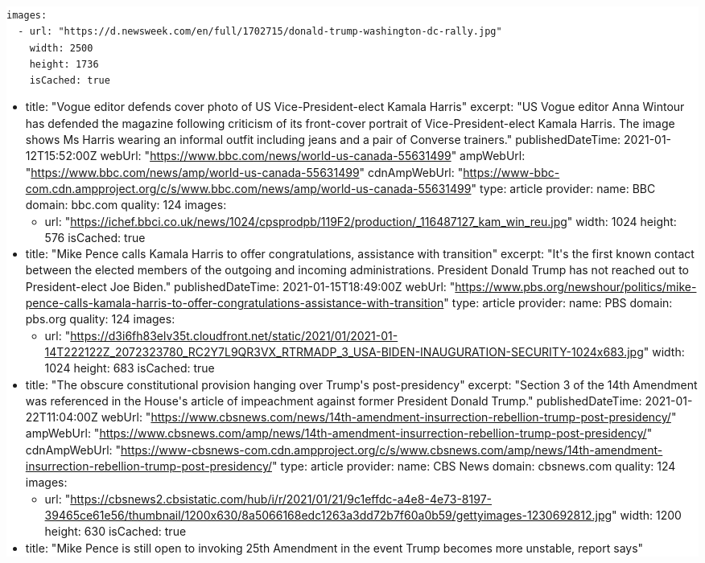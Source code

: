     images:
      - url: "https://d.newsweek.com/en/full/1702715/donald-trump-washington-dc-rally.jpg"
        width: 2500
        height: 1736
        isCached: true
  - title: "Vogue editor defends cover photo of US Vice-President-elect Kamala Harris"
    excerpt: "US Vogue editor Anna Wintour has defended the magazine following criticism of its front-cover portrait of Vice-President-elect Kamala Harris. The image shows Ms Harris wearing an informal outfit including jeans and a pair of Converse trainers."
    publishedDateTime: 2021-01-12T15:52:00Z
    webUrl: "https://www.bbc.com/news/world-us-canada-55631499"
    ampWebUrl: "https://www.bbc.com/news/amp/world-us-canada-55631499"
    cdnAmpWebUrl: "https://www-bbc-com.cdn.ampproject.org/c/s/www.bbc.com/news/amp/world-us-canada-55631499"
    type: article
    provider:
      name: BBC
      domain: bbc.com
    quality: 124
    images:
      - url: "https://ichef.bbci.co.uk/news/1024/cpsprodpb/119F2/production/_116487127_kam_win_reu.jpg"
        width: 1024
        height: 576
        isCached: true
  - title: "Mike Pence calls Kamala Harris to offer congratulations, assistance with transition"
    excerpt: "It's the first known contact between the elected members of the outgoing and incoming administrations. President Donald Trump has not reached out to President-elect Joe Biden."
    publishedDateTime: 2021-01-15T18:49:00Z
    webUrl: "https://www.pbs.org/newshour/politics/mike-pence-calls-kamala-harris-to-offer-congratulations-assistance-with-transition"
    type: article
    provider:
      name: PBS
      domain: pbs.org
    quality: 124
    images:
      - url: "https://d3i6fh83elv35t.cloudfront.net/static/2021/01/2021-01-14T222122Z_2072323780_RC2Y7L9QR3VX_RTRMADP_3_USA-BIDEN-INAUGURATION-SECURITY-1024x683.jpg"
        width: 1024
        height: 683
        isCached: true
  - title: "The obscure constitutional provision hanging over Trump's post-presidency"
    excerpt: "Section 3 of the 14th Amendment was referenced in the House's article of impeachment against former President Donald Trump."
    publishedDateTime: 2021-01-22T11:04:00Z
    webUrl: "https://www.cbsnews.com/news/14th-amendment-insurrection-rebellion-trump-post-presidency/"
    ampWebUrl: "https://www.cbsnews.com/amp/news/14th-amendment-insurrection-rebellion-trump-post-presidency/"
    cdnAmpWebUrl: "https://www-cbsnews-com.cdn.ampproject.org/c/s/www.cbsnews.com/amp/news/14th-amendment-insurrection-rebellion-trump-post-presidency/"
    type: article
    provider:
      name: CBS News
      domain: cbsnews.com
    quality: 124
    images:
      - url: "https://cbsnews2.cbsistatic.com/hub/i/r/2021/01/21/9c1effdc-a4e8-4e73-8197-39465ce61e56/thumbnail/1200x630/8a5066168edc1263a3dd72b7f60a0b59/gettyimages-1230692812.jpg"
        width: 1200
        height: 630
        isCached: true
  - title: "Mike Pence is still open to invoking 25th Amendment in the event Trump becomes more unstable, report says"